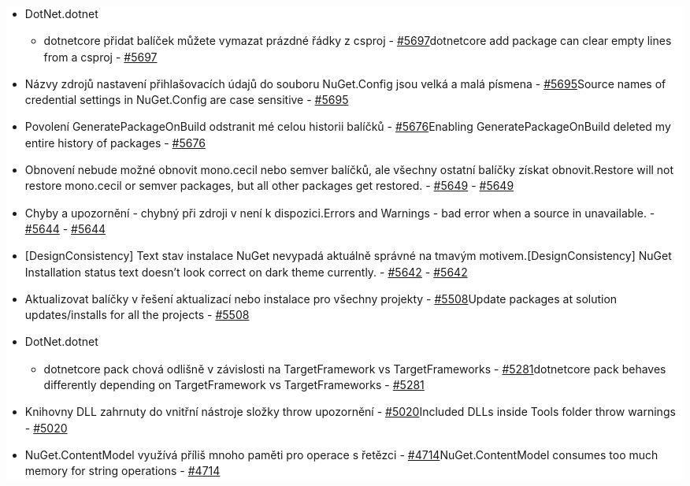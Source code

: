 - <span data-ttu-id="c1c4f-158">DotNet.</span><span class="sxs-lookup"><span data-stu-id="c1c4f-158">dotnet</span></span>
  - <span data-ttu-id="c1c4f-159">dotnetcore přidat balíček můžete vymazat prázdné řádky z csproj - [#5697](https://github.com/NuGet/Home/issues/5697)</span><span class="sxs-lookup"><span data-stu-id="c1c4f-159">dotnetcore add package can clear empty lines from a csproj  - [#5697](https://github.com/NuGet/Home/issues/5697)</span></span>

- <span data-ttu-id="c1c4f-160">Názvy zdrojů nastavení přihlašovacích údajů do souboru NuGet.Config jsou velká a malá písmena - [#5695](https://github.com/NuGet/Home/issues/5695)</span><span class="sxs-lookup"><span data-stu-id="c1c4f-160">Source names of credential settings in NuGet.Config are case sensitive - [#5695](https://github.com/NuGet/Home/issues/5695)</span></span>

- <span data-ttu-id="c1c4f-161">Povolení GeneratePackageOnBuild odstranit mé celou historii balíčků - [#5676](https://github.com/NuGet/Home/issues/5676)</span><span class="sxs-lookup"><span data-stu-id="c1c4f-161">Enabling GeneratePackageOnBuild deleted my entire history of packages - [#5676](https://github.com/NuGet/Home/issues/5676)</span></span>

- <span data-ttu-id="c1c4f-162">Obnovení nebude možné obnovit mono.cecil nebo semver balíčků, ale všechny ostatní balíčky získat obnovit.</span><span class="sxs-lookup"><span data-stu-id="c1c4f-162">Restore will not restore mono.cecil or semver packages, but all other packages get restored.</span></span><span data-ttu-id="c1c4f-163"> - [#5649](https://github.com/NuGet/Home/issues/5649)</span><span class="sxs-lookup"><span data-stu-id="c1c4f-163"> - [#5649](https://github.com/NuGet/Home/issues/5649)</span></span>

- <span data-ttu-id="c1c4f-164">Chyby a upozornění - chybný při zdroji v není k dispozici.</span><span class="sxs-lookup"><span data-stu-id="c1c4f-164">Errors and Warnings - bad error when a source in unavailable.</span></span><span data-ttu-id="c1c4f-165">  - [#5644](https://github.com/NuGet/Home/issues/5644)</span><span class="sxs-lookup"><span data-stu-id="c1c4f-165">  - [#5644](https://github.com/NuGet/Home/issues/5644)</span></span>

- <span data-ttu-id="c1c4f-166">[DesignConsistency] Text stav instalace NuGet nevypadá aktuálně správné na tmavým motivem.</span><span class="sxs-lookup"><span data-stu-id="c1c4f-166">[DesignConsistency] NuGet Installation status text doesn’t look correct on dark theme currently.</span></span><span data-ttu-id="c1c4f-167"> - [#5642](https://github.com/NuGet/Home/issues/5642)</span><span class="sxs-lookup"><span data-stu-id="c1c4f-167"> - [#5642](https://github.com/NuGet/Home/issues/5642)</span></span>

- <span data-ttu-id="c1c4f-168">Aktualizovat balíčky v řešení aktualizací nebo instalace pro všechny projekty - [#5508](https://github.com/NuGet/Home/issues/5508)</span><span class="sxs-lookup"><span data-stu-id="c1c4f-168">Update packages at solution updates/installs for all the projects - [#5508](https://github.com/NuGet/Home/issues/5508)</span></span>

- <span data-ttu-id="c1c4f-169">DotNet.</span><span class="sxs-lookup"><span data-stu-id="c1c4f-169">dotnet</span></span>
  - <span data-ttu-id="c1c4f-170">dotnetcore pack chová odlišně v závislosti na TargetFramework vs TargetFrameworks - [#5281](https://github.com/NuGet/Home/issues/5281)</span><span class="sxs-lookup"><span data-stu-id="c1c4f-170">dotnetcore pack behaves differently depending on TargetFramework vs TargetFrameworks - [#5281](https://github.com/NuGet/Home/issues/5281)</span></span>

- <span data-ttu-id="c1c4f-171">Knihovny DLL zahrnuty do vnitřní nástroje složky throw upozornění - [#5020](https://github.com/NuGet/Home/issues/5020)</span><span class="sxs-lookup"><span data-stu-id="c1c4f-171">Included DLLs inside Tools folder throw warnings - [#5020](https://github.com/NuGet/Home/issues/5020)</span></span>

- <span data-ttu-id="c1c4f-172">NuGet.ContentModel využívá příliš mnoho paměti pro operace s řetězci - [#4714](https://github.com/NuGet/Home/issues/4714)</span><span class="sxs-lookup"><span data-stu-id="c1c4f-172">NuGet.ContentModel consumes too much memory for string operations - [#4714](https://github.com/NuGet/Home/issues/4714)</span></span>
